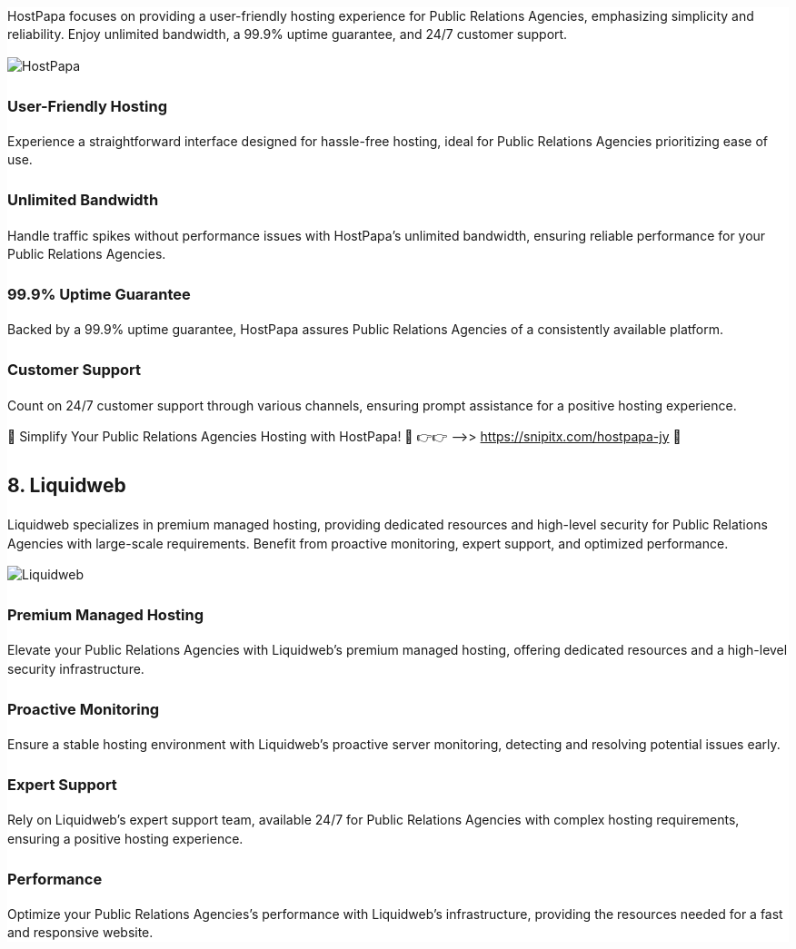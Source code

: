 HostPapa focuses on providing a user-friendly hosting experience for Public Relations Agencies, emphasizing simplicity and reliability. Enjoy unlimited bandwidth, a 99.9% uptime guarantee, and 24/7 customer support.

![HostPapa](https://i.imgur.com/ouDTkvl.jpeg "HostPapa Hosting")

### User-Friendly Hosting
Experience a straightforward interface designed for hassle-free hosting, ideal for Public Relations Agencies prioritizing ease of use.

### Unlimited Bandwidth
Handle traffic spikes without performance issues with HostPapa’s unlimited bandwidth, ensuring reliable performance for your Public Relations Agencies.

### 99.9% Uptime Guarantee
Backed by a 99.9% uptime guarantee, HostPapa assures Public Relations Agencies of a consistently available platform.

### Customer Support
Count on 24/7 customer support through various channels, ensuring prompt assistance for a positive hosting experience.

🌈 Simplify Your Public Relations Agencies Hosting with HostPapa! 🚀
👉👉 -->> https://snipitx.com/hostpapa-jy 🚀

## 8. Liquidweb

Liquidweb specializes in premium managed hosting, providing dedicated resources and high-level security for Public Relations Agencies with large-scale requirements. Benefit from proactive monitoring, expert support, and optimized performance.

![Liquidweb](https://i.imgur.com/4IvT9SC.jpeg "Liquidweb Hosting")

### Premium Managed Hosting
Elevate your Public Relations Agencies with Liquidweb’s premium managed hosting, offering dedicated resources and a high-level security infrastructure.

### Proactive Monitoring
Ensure a stable hosting environment with Liquidweb’s proactive server monitoring, detecting and resolving potential issues early.

### Expert Support
Rely on Liquidweb’s expert support team, available 24/7 for Public Relations Agencies with complex hosting requirements, ensuring a positive hosting experience.

### Performance
Optimize your Public Relations Agencies’s performance with Liquidweb’s infrastructure, providing the resources needed for a fast and responsive website.
